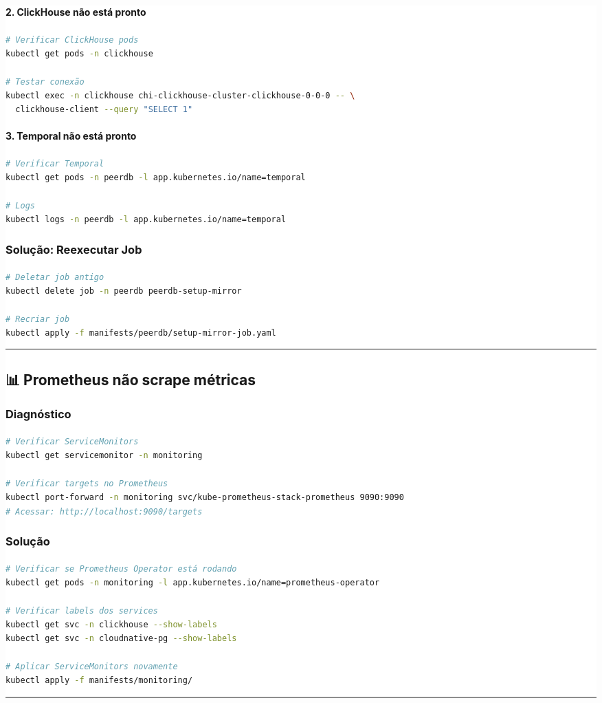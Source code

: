#### 2. ClickHouse não está pronto

```bash
# Verificar ClickHouse pods
kubectl get pods -n clickhouse

# Testar conexão
kubectl exec -n clickhouse chi-clickhouse-cluster-clickhouse-0-0-0 -- \
  clickhouse-client --query "SELECT 1"
```

#### 3. Temporal não está pronto

```bash
# Verificar Temporal
kubectl get pods -n peerdb -l app.kubernetes.io/name=temporal

# Logs
kubectl logs -n peerdb -l app.kubernetes.io/name=temporal
```

### Solução: Reexecutar Job

```bash
# Deletar job antigo
kubectl delete job -n peerdb peerdb-setup-mirror

# Recriar job
kubectl apply -f manifests/peerdb/setup-mirror-job.yaml
```

---

## 📊 Prometheus não scrape métricas

### Diagnóstico

```bash
# Verificar ServiceMonitors
kubectl get servicemonitor -n monitoring

# Verificar targets no Prometheus
kubectl port-forward -n monitoring svc/kube-prometheus-stack-prometheus 9090:9090
# Acessar: http://localhost:9090/targets
```

### Solução

```bash
# Verificar se Prometheus Operator está rodando
kubectl get pods -n monitoring -l app.kubernetes.io/name=prometheus-operator

# Verificar labels dos services
kubectl get svc -n clickhouse --show-labels
kubectl get svc -n cloudnative-pg --show-labels

# Aplicar ServiceMonitors novamente
kubectl apply -f manifests/monitoring/
```

---